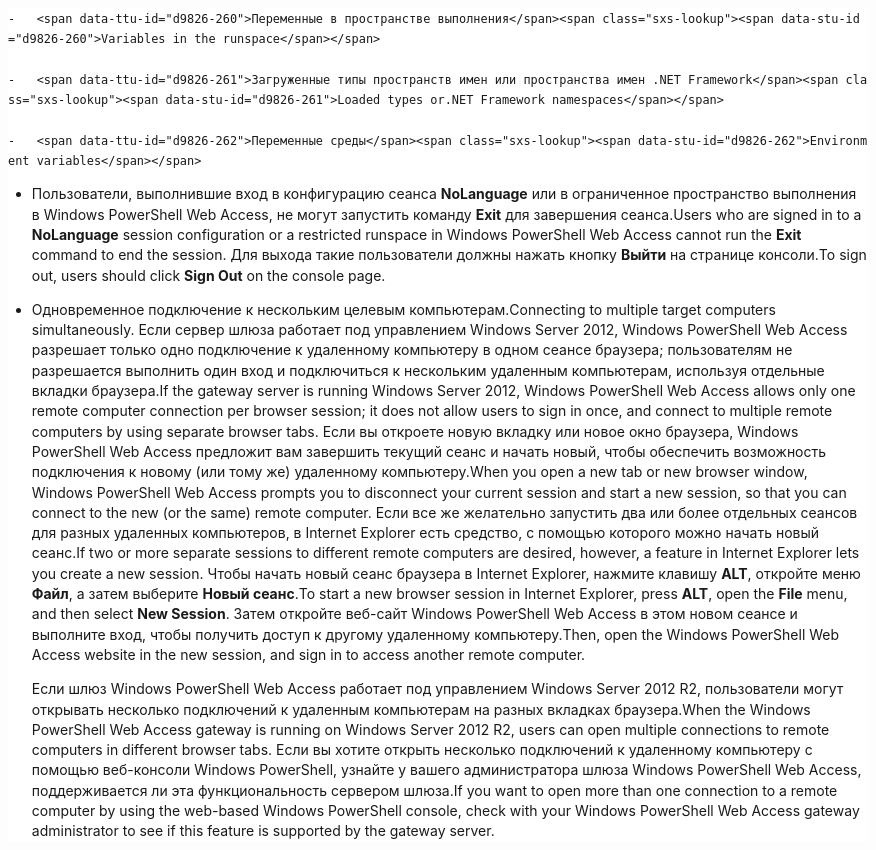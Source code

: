     -   <span data-ttu-id="d9826-260">Переменные в пространстве выполнения</span><span class="sxs-lookup"><span data-stu-id="d9826-260">Variables in the runspace</span></span>

    -   <span data-ttu-id="d9826-261">Загруженные типы пространств имен или пространства имен .NET Framework</span><span class="sxs-lookup"><span data-stu-id="d9826-261">Loaded types or.NET Framework namespaces</span></span>

    -   <span data-ttu-id="d9826-262">Переменные среды</span><span class="sxs-lookup"><span data-stu-id="d9826-262">Environment variables</span></span>

-   <span data-ttu-id="d9826-263">Пользователи, выполнившие вход в конфигурацию сеанса **NoLanguage** или в ограниченное пространство выполнения в Windows PowerShell Web Access, не могут запустить команду **Exit** для завершения сеанса.</span><span class="sxs-lookup"><span data-stu-id="d9826-263">Users who are signed in to a **NoLanguage** session configuration or a restricted runspace in Windows PowerShell Web Access cannot run the **Exit** command to end the session.</span></span> <span data-ttu-id="d9826-264">Для выхода такие пользователи должны нажать кнопку **Выйти** на странице консоли.</span><span class="sxs-lookup"><span data-stu-id="d9826-264">To sign out, users should click **Sign Out** on the console page.</span></span>

-   <span data-ttu-id="d9826-265"><span class="label">Одновременное подключение к нескольким целевым компьютерам.</span></span><span class="sxs-lookup"><span data-stu-id="d9826-265"><span class="label">Connecting to multiple target computers simultaneously.</span></span></span>   <span data-ttu-id="d9826-266">Если сервер шлюза работает под управлением Windows Server 2012, Windows PowerShell Web Access разрешает только одно подключение к удаленному компьютеру в одном сеансе браузера; пользователям не разрешается выполнить один вход и подключиться к нескольким удаленным компьютерам, используя отдельные вкладки браузера.</span><span class="sxs-lookup"><span data-stu-id="d9826-266">If the gateway server is running Windows Server 2012, Windows PowerShell Web Access allows only one remote computer connection per browser session; it does not allow users to sign in once, and connect to multiple remote computers by using separate browser tabs.</span></span> <span data-ttu-id="d9826-267">Если вы откроете новую вкладку или новое окно браузера, Windows PowerShell Web Access предложит вам завершить текущий сеанс и начать новый, чтобы обеспечить возможность подключения к новому (или тому же) удаленному компьютеру.</span><span class="sxs-lookup"><span data-stu-id="d9826-267">When you open a new tab or new browser window, Windows PowerShell Web Access prompts you to disconnect your current session and start a new session, so that you can connect to the new (or the same) remote computer.</span></span> <span data-ttu-id="d9826-268">Если все же желательно запустить два или более отдельных сеансов для разных удаленных компьютеров, в Internet Explorer есть средство, с помощью которого можно начать новый сеанс.</span><span class="sxs-lookup"><span data-stu-id="d9826-268">If two or more separate sessions to different remote computers are desired, however, a feature in Internet Explorer lets you create a new session.</span></span> <span data-ttu-id="d9826-269">Чтобы начать новый сеанс браузера в Internet Explorer, нажмите клавишу **ALT**, откройте меню **Файл**, а затем выберите **Новый сеанс**.</span><span class="sxs-lookup"><span data-stu-id="d9826-269">To start a new browser session in Internet Explorer, press **ALT**, open the **File** menu, and then select **New Session**.</span></span> <span data-ttu-id="d9826-270">Затем откройте веб-сайт Windows PowerShell Web Access в этом новом сеансе и выполните вход, чтобы получить доступ к другому удаленному компьютеру.</span><span class="sxs-lookup"><span data-stu-id="d9826-270">Then, open the Windows PowerShell Web Access website in the new session, and sign in to access another remote computer.</span></span>

    <span data-ttu-id="d9826-271">Если шлюз Windows PowerShell Web Access работает под управлением Windows Server 2012 R2, пользователи могут открывать несколько подключений к удаленным компьютерам на разных вкладках браузера.</span><span class="sxs-lookup"><span data-stu-id="d9826-271">When the Windows PowerShell Web Access gateway is running on Windows Server 2012 R2, users can open multiple connections to remote computers in different browser tabs.</span></span> <span data-ttu-id="d9826-272">Если вы хотите открыть несколько подключений к удаленному компьютеру с помощью веб-консоли Windows PowerShell, узнайте у вашего администратора шлюза Windows PowerShell Web Access, поддерживается ли эта функциональность сервером шлюза.</span><span class="sxs-lookup"><span data-stu-id="d9826-272">If you want to open more than one connection to a remote computer by using the web-based Windows PowerShell console, check with your Windows PowerShell Web Access gateway administrator to see if this feature is supported by the gateway server.</span></span>
